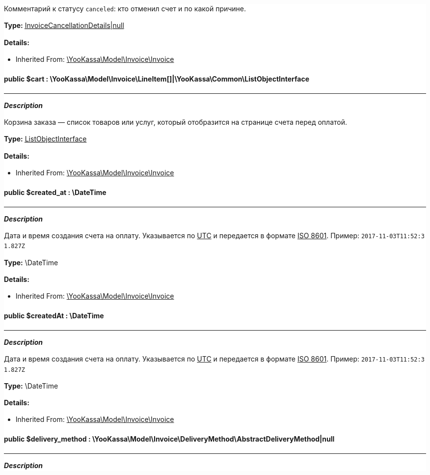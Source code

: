 Комментарий к статусу `canceled`: кто отменил счет и по какой причине.

**Type:** <a href="../\YooKassa\Model\Invoice\InvoiceCancellationDetails|null"><abbr title="\YooKassa\Model\Invoice\InvoiceCancellationDetails|null">InvoiceCancellationDetails|null</abbr></a>

**Details:**
* Inherited From: [\YooKassa\Model\Invoice\Invoice](../classes/YooKassa-Model-Invoice-Invoice.md)


<a name="property_cart"></a>
#### public $cart : \YooKassa\Model\Invoice\LineItem[]|\YooKassa\Common\ListObjectInterface
---
***Description***

Корзина заказа — список товаров или услуг, который отобразится на странице счета перед оплатой.

**Type:** <a href="../\YooKassa\Model\Invoice\LineItem[]|\YooKassa\Common\ListObjectInterface"><abbr title="\YooKassa\Model\Invoice\LineItem[]|\YooKassa\Common\ListObjectInterface">ListObjectInterface</abbr></a>

**Details:**
* Inherited From: [\YooKassa\Model\Invoice\Invoice](../classes/YooKassa-Model-Invoice-Invoice.md)


<a name="property_created_at"></a>
#### public $created_at : \DateTime
---
***Description***

Дата и время создания счета на оплату. Указывается по [UTC](https://ru.wikipedia.org/wiki/Всемирное_координированное_время) и передается в формате [ISO 8601](https://en.wikipedia.org/wiki/ISO_8601). Пример: `2017-11-03T11:52:31.827Z`

**Type:** \DateTime

**Details:**
* Inherited From: [\YooKassa\Model\Invoice\Invoice](../classes/YooKassa-Model-Invoice-Invoice.md)


<a name="property_createdAt"></a>
#### public $createdAt : \DateTime
---
***Description***

Дата и время создания счета на оплату. Указывается по [UTC](https://ru.wikipedia.org/wiki/Всемирное_координированное_время) и передается в формате [ISO 8601](https://en.wikipedia.org/wiki/ISO_8601). Пример: `2017-11-03T11:52:31.827Z`

**Type:** \DateTime

**Details:**
* Inherited From: [\YooKassa\Model\Invoice\Invoice](../classes/YooKassa-Model-Invoice-Invoice.md)


<a name="property_delivery_method"></a>
#### public $delivery_method : \YooKassa\Model\Invoice\DeliveryMethod\AbstractDeliveryMethod|null
---
***Description***
